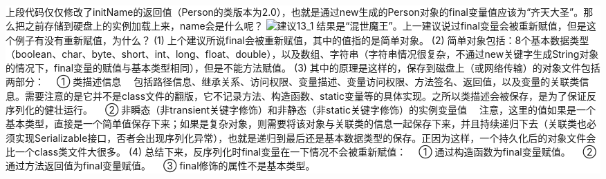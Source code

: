 上段代码仅仅修改了initName的返回值（Person的类版本为2.0），也就是通过new生成的Person对象的final变量值应该为“齐天大圣”。那么把之前存储到硬盘上的实例加载上来，name会是什么呢？
![建议13_1](https://ooo.0o0.ooo/2017/10/11/59de2cfe88238.png)
结果是“混世魔王”。上一建议说过final变量会被重新赋值，但是这个例子有没有重新赋值，为什么？
(1) 上个建议所说final会被重新赋值，其中的值指的是简单对象。
(2) 简单对象包括：8个基本数据类型（boolean、char、byte、short、int、long、float、double），以及数组、字符串（字符串情况很复杂，不通过new关键字生成String对象的情况下，final变量的赋值与基本类型相同），但是不能方法赋值。
(3) 其中的原理是这样的，保存到磁盘上（或网络传输）的对象文件包括两部分：
&emsp;① 类描述信息
&emsp;包括路径信息、继承关系、访问权限、变量描述、变量访问权限、方法签名、返回值，以及变量的关联类信息。需要注意的是它并不是class文件的翻版，它不记录方法、构造函数、static变量等的具体实现。之所以类描述会被保存，是为了保证反序列化的健壮运行。
&emsp;② 非瞬态（非transient关键字修饰）和非静态（非static关键字修饰）的实例变量值
&emsp;注意，这里的值如果是一个基本类型，直接是一个简单值保存下来；如果是复杂对象，则需要将该对象与关联类的信息一起保存下来，并且持续递归下去（关联类也必须实现Serializable接口，否者会出现序列化异常），也就是递归到最后还是基本数据类型的保存。正因为这样，一个持久化后的对象文件会比一个class类文件大很多。
(4) 总结下来，反序列化时final变量在一下情况不会被重新赋值：
&emsp;① 通过构造函数为final变量赋值。
&emsp;② 通过方法返回值为final变量赋值。
&emsp;③ final修饰的属性不是基本类型。
